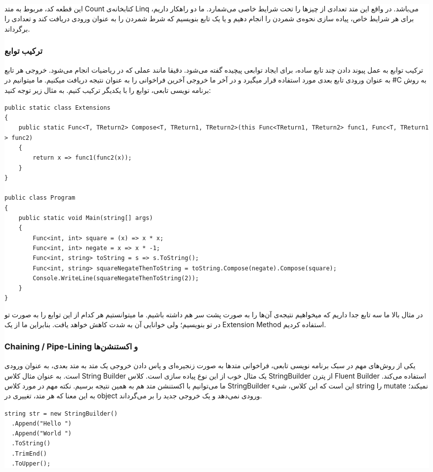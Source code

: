این قطعه کد، مربوط به متد Count کتابخانه‌ی Linq می‌باشد. در واقع این متد تعدادی از چیز‌ها را تحت شرایط خاصی می‌شمارد. ما دو راهکار داریم، برای هر شرایط خاص، پیاده سازی نحوه‌ی شمردن را انجام دهیم و یا یک تابع بنویسیم که شرط شمردن را به عنوان ورودی دریافت کند و تعدادی را برگرداند.


### ترکیب توابع

ترکیب توابع به عمل پیوند دادن چند تابع ساده، برای ایجاد توابعی پیچیده گفته می‌شود. دقیقا مانند عملی که در ریاضیات انجام می‌شود. خروجی هر تابع به عنوان ورودی تابع بعدی مورد استفاده قرار میگیرد و در آخر ما خروجی آخرین فراخوانی را به عنوان نتیجه دریافت میکنیم. ما میتوانیم در #C به روش برنامه نویسی تابعی، توابع را با یکدیگر ترکیب کنیم. به مثال زیر توجه کنید:

```
public static class Extensions
{
    public static Func<T, TReturn2> Compose<T, TReturn1, TReturn2>(this Func<TReturn1, TReturn2> func1, Func<T, TReturn1> func2)
    {
        return x => func1(func2(x));
    }
}

public class Program
{
    public static void Main(string[] args)
    {
        Func<int, int> square = (x) => x * x;
        Func<int, int> negate = x => x * -1;
        Func<int, string> toString = s => s.ToString();
        Func<int, string> squareNegateThenToString = toString.Compose(negate).Compose(square);
        Console.WriteLine(squareNegateThenToString(2));
    }
}
```

در مثال بالا ما سه تابع جدا داریم که میخواهیم نتیجه‌ی آن‌ها را به صورت پشت سر هم داشته باشیم. ما میتوانستیم هر کدام از این توابع را به صورت تو در تو بنویسیم؛ ولی خوانایی آن به شدت کاهش خواهد یافت. بنابراین ما از یک Extension Method استفاده کردیم.

### Chaining / Pipe-Lining و اکستنشن‌ها

یکی از روش‌های مهم در سبک برنامه نویسی تابعی، فراخوانی متد‌ها به صورت زنجیره‌ای و پاس دادن خروجی یک متد به متد بعدی، به عنوان ورودی است. به عنوان مثال کلاس String Builder یک مثال خوب از این نوع پیاده سازی است. کلاس StringBuilder از پترن Fluent Builder استفاده می‌کند. ما می‌توانیم با اکستنشن متد هم به همین نتیجه برسیم. نکته مهم در مورد کلاس StringBuilder این است که این کلاس، شیء string را mutate نمیکند؛ به این معنا که هر متد، تغییری در object ورودی نمی‌دهد و یک خروجی جدید را بر می‌گرداند.

```
string str = new StringBuilder()
  .Append("Hello ")
  .Append("World ")
  .ToString()
  .TrimEnd()
  .ToUpper();
```
